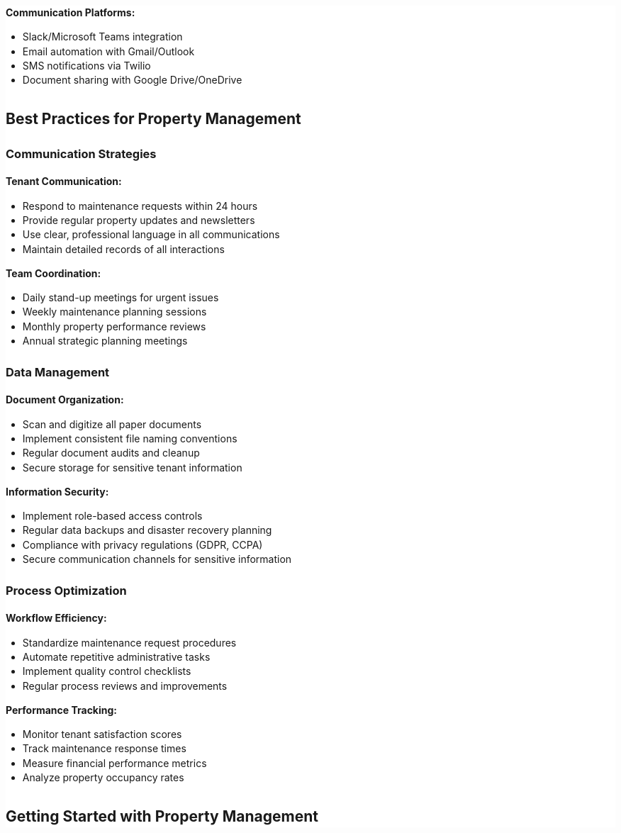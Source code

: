 **Communication Platforms:**
- Slack/Microsoft Teams integration
- Email automation with Gmail/Outlook
- SMS notifications via Twilio
- Document sharing with Google Drive/OneDrive

## Best Practices for Property Management

### Communication Strategies

**Tenant Communication:**
- Respond to maintenance requests within 24 hours
- Provide regular property updates and newsletters
- Use clear, professional language in all communications
- Maintain detailed records of all interactions

**Team Coordination:**
- Daily stand-up meetings for urgent issues
- Weekly maintenance planning sessions
- Monthly property performance reviews
- Annual strategic planning meetings

### Data Management

**Document Organization:**
- Scan and digitize all paper documents
- Implement consistent file naming conventions
- Regular document audits and cleanup
- Secure storage for sensitive tenant information

**Information Security:**
- Implement role-based access controls
- Regular data backups and disaster recovery planning
- Compliance with privacy regulations (GDPR, CCPA)
- Secure communication channels for sensitive information

### Process Optimization

**Workflow Efficiency:**
- Standardize maintenance request procedures
- Automate repetitive administrative tasks
- Implement quality control checklists
- Regular process reviews and improvements

**Performance Tracking:**
- Monitor tenant satisfaction scores
- Track maintenance response times
- Measure financial performance metrics
- Analyze property occupancy rates

## Getting Started with Property Management
